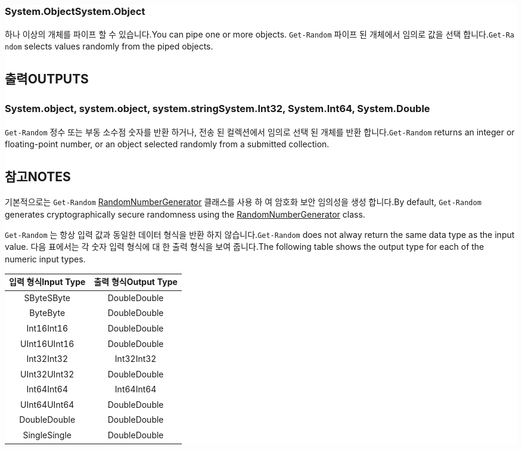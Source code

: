 ### <span data-ttu-id="aae45-189">System.Object</span><span class="sxs-lookup"><span data-stu-id="aae45-189">System.Object</span></span>

<span data-ttu-id="aae45-190">하나 이상의 개체를 파이프 할 수 있습니다.</span><span class="sxs-lookup"><span data-stu-id="aae45-190">You can pipe one or more objects.</span></span> <span data-ttu-id="aae45-191">`Get-Random` 파이프 된 개체에서 임의로 값을 선택 합니다.</span><span class="sxs-lookup"><span data-stu-id="aae45-191">`Get-Random` selects values randomly from the piped objects.</span></span>

## <span data-ttu-id="aae45-192">출력</span><span class="sxs-lookup"><span data-stu-id="aae45-192">OUTPUTS</span></span>

### <span data-ttu-id="aae45-193">System.object, system.object, system.string</span><span class="sxs-lookup"><span data-stu-id="aae45-193">System.Int32, System.Int64, System.Double</span></span>

<span data-ttu-id="aae45-194">`Get-Random` 정수 또는 부동 소수점 숫자를 반환 하거나, 전송 된 컬렉션에서 임의로 선택 된 개체를 반환 합니다.</span><span class="sxs-lookup"><span data-stu-id="aae45-194">`Get-Random` returns an integer or floating-point number, or an object selected randomly from a submitted collection.</span></span>

## <span data-ttu-id="aae45-195">참고</span><span class="sxs-lookup"><span data-stu-id="aae45-195">NOTES</span></span>

<span data-ttu-id="aae45-196">기본적으로는 `Get-Random` [RandomNumberGenerator](/dotnet/api/system.security.cryptography.randomnumbergenerator) 클래스를 사용 하 여 암호화 보안 임의성을 생성 합니다.</span><span class="sxs-lookup"><span data-stu-id="aae45-196">By default, `Get-Random` generates cryptographically secure randomness using the [RandomNumberGenerator](/dotnet/api/system.security.cryptography.randomnumbergenerator) class.</span></span>

<span data-ttu-id="aae45-197">`Get-Random` 는 항상 입력 값과 동일한 데이터 형식을 반환 하지 않습니다.</span><span class="sxs-lookup"><span data-stu-id="aae45-197">`Get-Random` does not alway return the same data type as the input value.</span></span> <span data-ttu-id="aae45-198">다음 표에서는 각 숫자 입력 형식에 대 한 출력 형식을 보여 줍니다.</span><span class="sxs-lookup"><span data-stu-id="aae45-198">The following table shows the output type for each of the numeric input types.</span></span>

| <span data-ttu-id="aae45-199">입력 형식</span><span class="sxs-lookup"><span data-stu-id="aae45-199">Input Type</span></span> | <span data-ttu-id="aae45-200">출력 형식</span><span class="sxs-lookup"><span data-stu-id="aae45-200">Output Type</span></span> |
| :--------: | :---------: |
|   <span data-ttu-id="aae45-201">SByte</span><span class="sxs-lookup"><span data-stu-id="aae45-201">SByte</span></span>    |   <span data-ttu-id="aae45-202">Double</span><span class="sxs-lookup"><span data-stu-id="aae45-202">Double</span></span>    |
|    <span data-ttu-id="aae45-203">Byte</span><span class="sxs-lookup"><span data-stu-id="aae45-203">Byte</span></span>    |   <span data-ttu-id="aae45-204">Double</span><span class="sxs-lookup"><span data-stu-id="aae45-204">Double</span></span>    |
|   <span data-ttu-id="aae45-205">Int16</span><span class="sxs-lookup"><span data-stu-id="aae45-205">Int16</span></span>    |   <span data-ttu-id="aae45-206">Double</span><span class="sxs-lookup"><span data-stu-id="aae45-206">Double</span></span>    |
|   <span data-ttu-id="aae45-207">UInt16</span><span class="sxs-lookup"><span data-stu-id="aae45-207">UInt16</span></span>   |   <span data-ttu-id="aae45-208">Double</span><span class="sxs-lookup"><span data-stu-id="aae45-208">Double</span></span>    |
|   <span data-ttu-id="aae45-209">Int32</span><span class="sxs-lookup"><span data-stu-id="aae45-209">Int32</span></span>    |    <span data-ttu-id="aae45-210">Int32</span><span class="sxs-lookup"><span data-stu-id="aae45-210">Int32</span></span>    |
|   <span data-ttu-id="aae45-211">UInt32</span><span class="sxs-lookup"><span data-stu-id="aae45-211">UInt32</span></span>   |   <span data-ttu-id="aae45-212">Double</span><span class="sxs-lookup"><span data-stu-id="aae45-212">Double</span></span>    |
|   <span data-ttu-id="aae45-213">Int64</span><span class="sxs-lookup"><span data-stu-id="aae45-213">Int64</span></span>    |    <span data-ttu-id="aae45-214">Int64</span><span class="sxs-lookup"><span data-stu-id="aae45-214">Int64</span></span>    |
|   <span data-ttu-id="aae45-215">UInt64</span><span class="sxs-lookup"><span data-stu-id="aae45-215">UInt64</span></span>   |   <span data-ttu-id="aae45-216">Double</span><span class="sxs-lookup"><span data-stu-id="aae45-216">Double</span></span>    |
|   <span data-ttu-id="aae45-217">Double</span><span class="sxs-lookup"><span data-stu-id="aae45-217">Double</span></span>   |   <span data-ttu-id="aae45-218">Double</span><span class="sxs-lookup"><span data-stu-id="aae45-218">Double</span></span>    |
|   <span data-ttu-id="aae45-219">Single</span><span class="sxs-lookup"><span data-stu-id="aae45-219">Single</span></span>   |   <span data-ttu-id="aae45-220">Double</span><span class="sxs-lookup"><span data-stu-id="aae45-220">Double</span></span>    |
